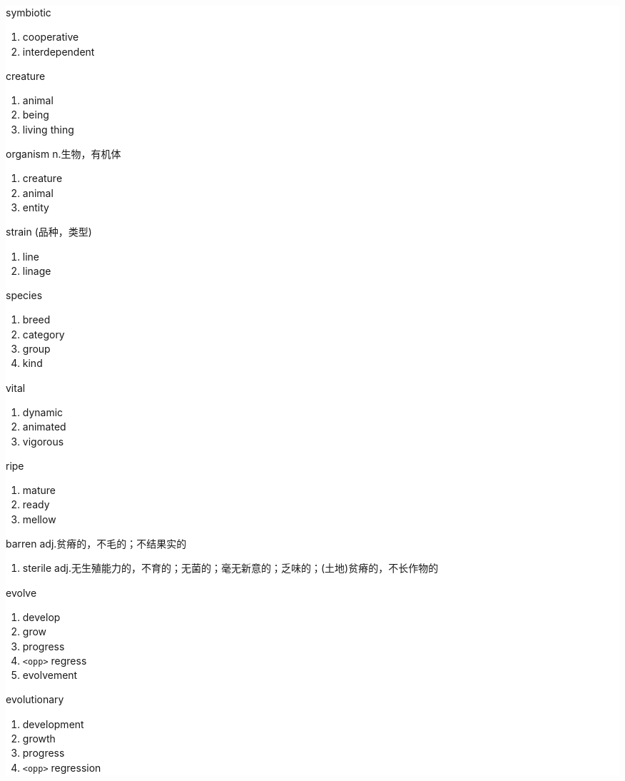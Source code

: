 symbiotic

1. cooperative
2. interdependent

creature

1. animal
2. being
3. living thing

organism n.生物，有机体

1. creature
2. animal
3. entity

strain  (品种，类型)

1. line
2. linage

species

1. breed
2. category
3. group
4. kind

vital

1. dynamic
2. animated
3. vigorous

ripe

1. mature
2. ready
3. mellow

barren adj.贫瘠的，不毛的；不结果实的

1. sterile adj.无生殖能力的，不育的；无菌的；毫无新意的；乏味的；(土地)贫瘠的，不长作物的

evolve

1. develop
2. grow
3. progress
4. `<opp>` regress
5. evolvement

evolutionary

1. development
2. growth
3. progress
4. `<opp>` regression
